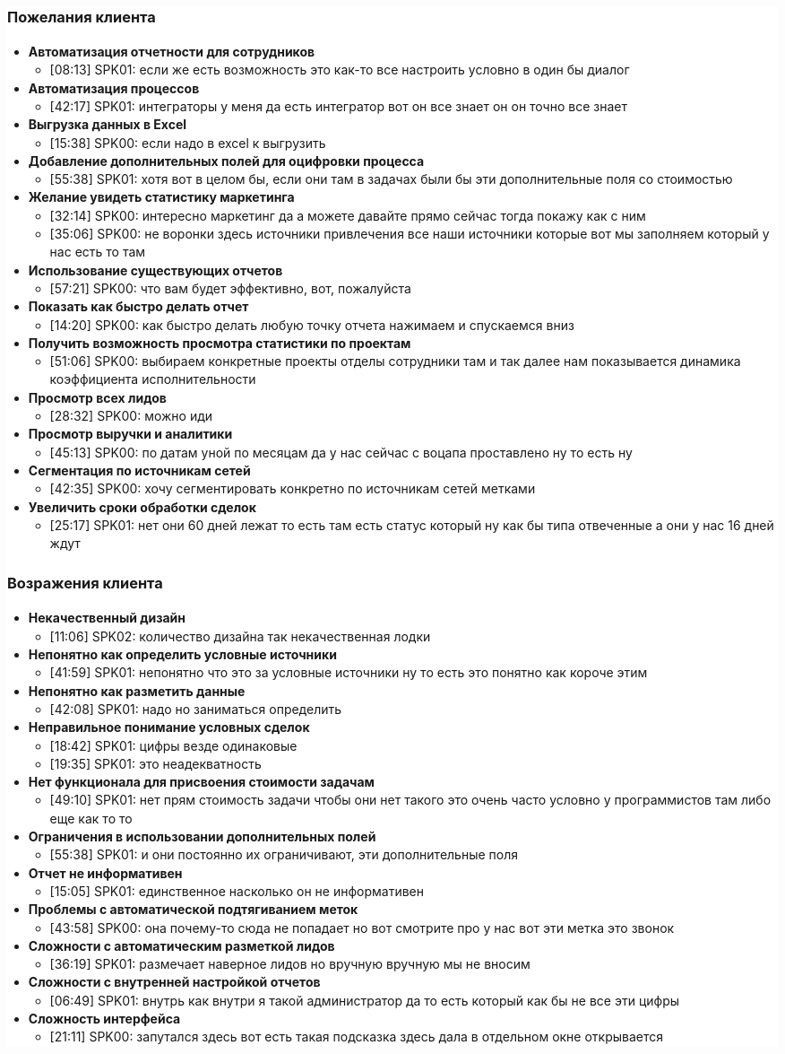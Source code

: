 ### Пожелания клиента
- **Автоматизация отчетности для сотрудников**
  - [08:13] SPK01: если же есть возможность это как-то все настроить условно в один бы диалог
- **Автоматизация процессов**
  - [42:17] SPK01: интеграторы у меня да есть интегратор вот он все знает он он точно все знает
- **Выгрузка данных в Excel**
  - [15:38] SPK00: если надо в excel к выгрузить
- **Добавление дополнительных полей для оцифровки процесса**
  - [55:38] SPK01: хотя вот в целом бы, если они там в задачах были бы эти дополнительные поля со стоимостью
- **Желание увидеть статистику маркетинга**
  - [32:14] SPK00: интересно маркетинг да а можете давайте прямо сейчас тогда покажу как с ним
  - [35:06] SPK00: не воронки здесь источники привлечения все наши источники которые вот мы заполняем который у нас есть то там
- **Использование существующих отчетов**
  - [57:21] SPK00: что вам будет эффективно, вот, пожалуйста
- **Показать как быстро делать отчет**
  - [14:20] SPK00: как быстро делать любую точку отчета нажимаем и спускаемся вниз
- **Получить возможность просмотра статистики по проектам**
  - [51:06] SPK00: выбираем конкретные проекты отделы сотрудники там и так далее нам показывается динамика коэффициента исполнительности
- **Просмотр всех лидов**
  - [28:32] SPK00: можно иди
- **Просмотр выручки и аналитики**
  - [45:13] SPK00: по датам уной по месяцам да у нас сейчас с воцапа проставлено ну то есть ну
- **Сегментация по источникам сетей**
  - [42:35] SPK00: хочу сегментировать конкретно по источникам сетей метками
- **Увеличить сроки обработки сделок**
  - [25:17] SPK01: нет они 60 дней лежат то есть там есть статус который ну как бы типа отвеченные а они у нас 16 дней ждут

### Возражения клиента
- **Некачественный дизайн**
  - [11:06] SPK02: количество дизайна так некачественная лодки
- **Непонятно как определить условные источники**
  - [41:59] SPK01: непонятно что это за условные источники ну то есть это понятно как короче этим
- **Непонятно как разметить данные**
  - [42:08] SPK01: надо но заниматься определить
- **Неправильное понимание условных сделок**
  - [18:42] SPK01: цифры везде одинаковые
  - [19:35] SPK01: это неадекватность
- **Нет функционала для присвоения стоимости задачам**
  - [49:10] SPK01: нет прям стоимость задачи чтобы они нет такого это очень часто условно у программистов там либо еще как то то
- **Ограничения в использовании дополнительных полей**
  - [55:38] SPK01: и они постоянно их ограничивают, эти дополнительные поля
- **Отчет не информативен**
  - [15:05] SPK01: единственное насколько он не информативен
- **Проблемы с автоматической подтягиванием меток**
  - [43:58] SPK00: она почему-то сюда не попадает но вот смотрите про у нас вот эти метка это звонок
- **Сложности с автоматическим разметкой лидов**
  - [36:19] SPK01: размечает наверное лидов но вручную вручную мы не вносим
- **Сложности с внутренней настройкой отчетов**
  - [06:49] SPK01: внутрь как внутри я такой администратор да то есть который как бы не все эти цифры
- **Сложность интерфейса**
  - [21:11] SPK00: запутался здесь вот есть такая подсказка здесь дала в отдельном окне открывается
